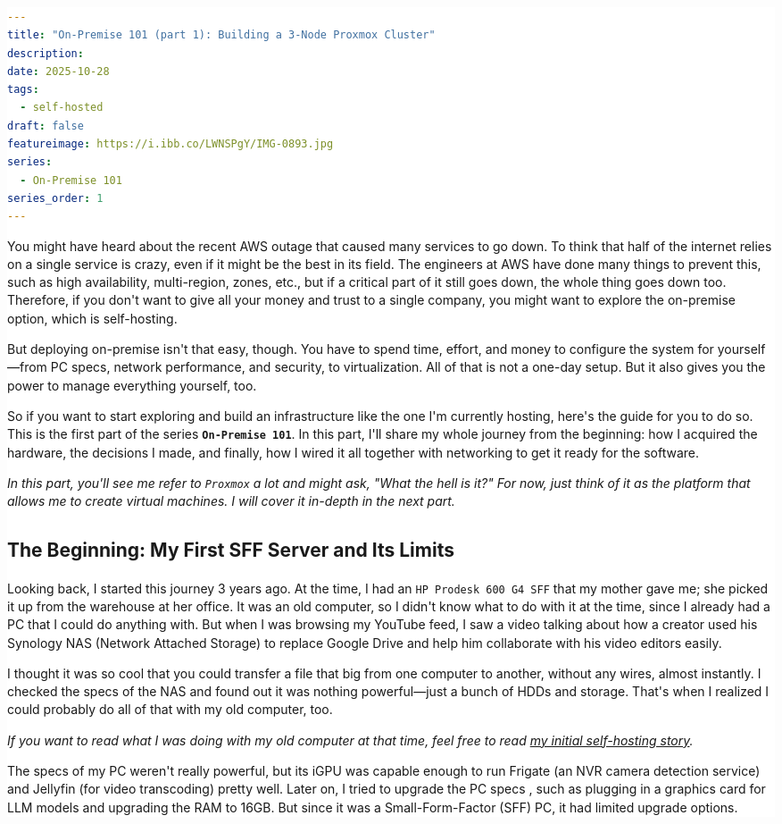```yaml
---
title: "On-Premise 101 (part 1): Building a 3-Node Proxmox Cluster"
description:
date: 2025-10-28
tags:
  - self-hosted
draft: false
featureimage: https://i.ibb.co/LWNSPgY/IMG-0893.jpg
series:
  - On-Premise 101
series_order: 1
---
```

You might have heard about the recent AWS outage that caused many services to go down. To think that half of the internet relies on a single service is crazy, even if it might be the best in its field. The engineers at AWS have done many things to prevent this, such as high availability, multi-region, zones, etc., but if a critical part of it still goes down, the whole thing goes down too. Therefore, if you don't want to give all your money and trust to a single company, you might want to explore the on-premise option, which is self-hosting.

But deploying on-premise isn't that easy, though. You have to spend time, effort, and money to configure the system for yourself—from PC specs, network performance, and security, to virtualization. All of that is not a one-day setup. But it also gives you the power to manage everything yourself, too.

So if you want to start exploring and build an infrastructure like the one I'm currently hosting, here's the guide for you to do so. This is the first part of the series **`On-Premise 101`**. In this part, I'll share my whole journey from the beginning: how I acquired the hardware, the decisions I made, and finally, how I wired it all together with networking to get it ready for the software.

*In this part, you'll see me refer to `Proxmox` a lot and might ask, "What the hell is it?" For now, just think of it as the platform that allows me to create virtual machines. I will cover it in-depth in the next part.*

## The Beginning: My First SFF Server and Its Limits
Looking back, I started this journey 3 years ago. At the time, I had an `HP Prodesk 600 G4 SFF` that my mother gave me; she picked it up from the warehouse at her office. It was an old computer, so I didn't know what to do with it at the time, since I already had a PC that I could do anything with. But when I was browsing my YouTube feed, I saw a video talking about how a creator used his Synology NAS (Network Attached Storage) to replace Google Drive and help him collaborate with his video editors easily.

I thought it was so cool that you could transfer a file that big from one computer to another, without any wires, almost instantly. I checked the specs of the NAS and found out it was nothing powerful—just a bunch of HDDs and storage. That's when I realized I could probably do all of that with my old computer, too.

_If you want to read what I was doing with my old computer at that time, feel free to read [my initial self-hosting story](https://phuchoang.sbs/posts/self-hosted-initial-story/)._

The specs of my PC weren't really powerful, but its iGPU was capable enough to run Frigate (an NVR camera detection service) and Jellyfin (for video transcoding) pretty well. Later on, I tried to upgrade the PC specs , such as plugging in a graphics card for LLM models and upgrading the RAM to 16GB. But since it was a Small-Form-Factor (SFF) PC, it had limited upgrade options.
